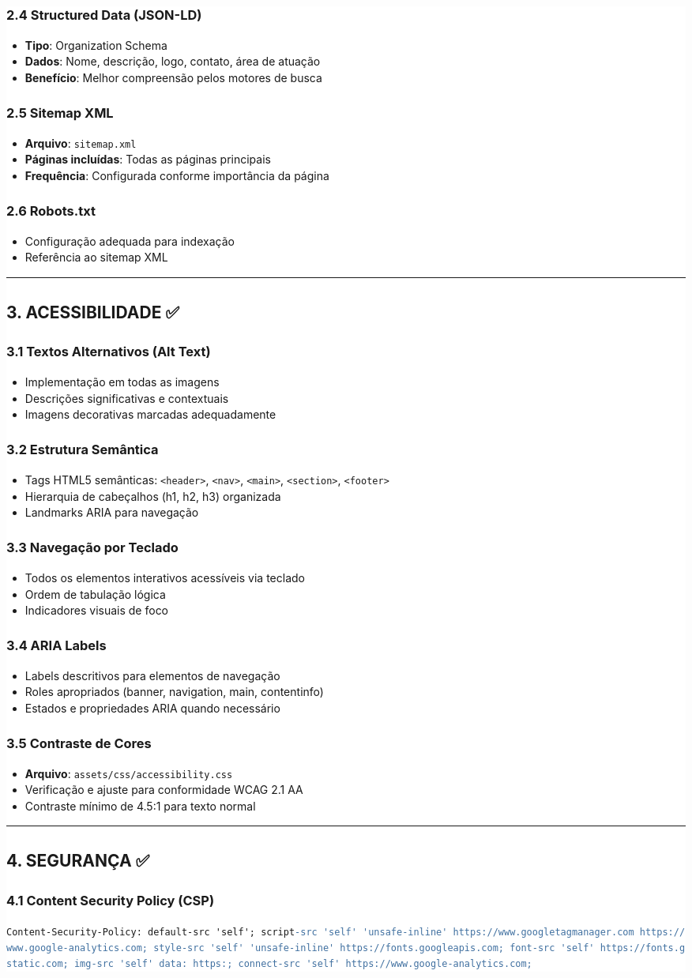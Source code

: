 ### 2.4 Structured Data (JSON-LD)
- **Tipo**: Organization Schema
- **Dados**: Nome, descrição, logo, contato, área de atuação
- **Benefício**: Melhor compreensão pelos motores de busca

### 2.5 Sitemap XML
- **Arquivo**: `sitemap.xml`
- **Páginas incluídas**: Todas as páginas principais
- **Frequência**: Configurada conforme importância da página

### 2.6 Robots.txt
- Configuração adequada para indexação
- Referência ao sitemap XML

---

## 3. ACESSIBILIDADE ✅

### 3.1 Textos Alternativos (Alt Text)
- Implementação em todas as imagens
- Descrições significativas e contextuais
- Imagens decorativas marcadas adequadamente

### 3.2 Estrutura Semântica
- Tags HTML5 semânticas: `<header>`, `<nav>`, `<main>`, `<section>`, `<footer>`
- Hierarquia de cabeçalhos (h1, h2, h3) organizada
- Landmarks ARIA para navegação

### 3.3 Navegação por Teclado
- Todos os elementos interativos acessíveis via teclado
- Ordem de tabulação lógica
- Indicadores visuais de foco

### 3.4 ARIA Labels
- Labels descritivos para elementos de navegação
- Roles apropriados (banner, navigation, main, contentinfo)
- Estados e propriedades ARIA quando necessário

### 3.5 Contraste de Cores
- **Arquivo**: `assets/css/accessibility.css`
- Verificação e ajuste para conformidade WCAG 2.1 AA
- Contraste mínimo de 4.5:1 para texto normal

---

## 4. SEGURANÇA ✅

### 4.1 Content Security Policy (CSP)
```apache
Content-Security-Policy: default-src 'self'; script-src 'self' 'unsafe-inline' https://www.googletagmanager.com https://www.google-analytics.com; style-src 'self' 'unsafe-inline' https://fonts.googleapis.com; font-src 'self' https://fonts.gstatic.com; img-src 'self' data: https:; connect-src 'self' https://www.google-analytics.com;
```
